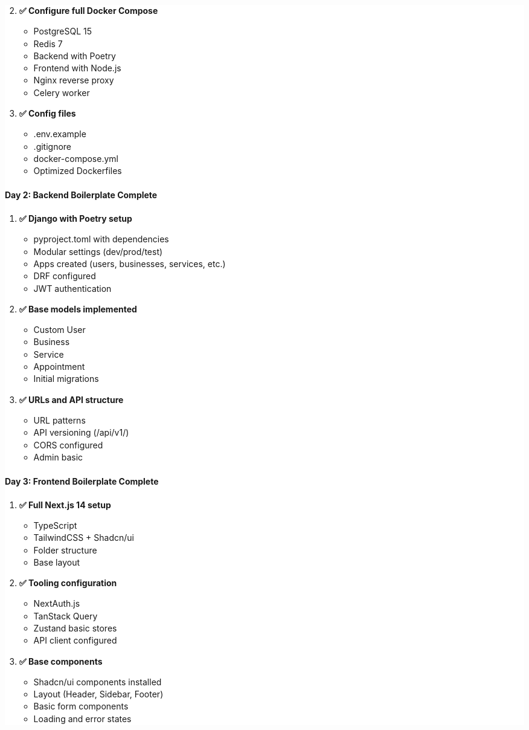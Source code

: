 2. **✅ Configure full Docker Compose**
   - PostgreSQL 15
   - Redis 7
   - Backend with Poetry
   - Frontend with Node.js
   - Nginx reverse proxy
   - Celery worker

3. **✅ Config files**
   - .env.example
   - .gitignore
   - docker-compose.yml
   - Optimized Dockerfiles

#### **Day 2: Backend Boilerplate Complete**
1. **✅ Django with Poetry setup**
   - pyproject.toml with dependencies
   - Modular settings (dev/prod/test)
   - Apps created (users, businesses, services, etc.)
   - DRF configured
   - JWT authentication

2. **✅ Base models implemented**
   - Custom User
   - Business
   - Service
   - Appointment
   - Initial migrations

3. **✅ URLs and API structure**
   - URL patterns
   - API versioning (/api/v1/)
   - CORS configured
   - Admin basic

#### **Day 3: Frontend Boilerplate Complete**
1. **✅ Full Next.js 14 setup**
   - TypeScript
   - TailwindCSS + Shadcn/ui
   - Folder structure
   - Base layout

2. **✅ Tooling configuration**
   - NextAuth.js
   - TanStack Query
   - Zustand basic stores
   - API client configured

3. **✅ Base components**
   - Shadcn/ui components installed
   - Layout (Header, Sidebar, Footer)
   - Basic form components
   - Loading and error states
